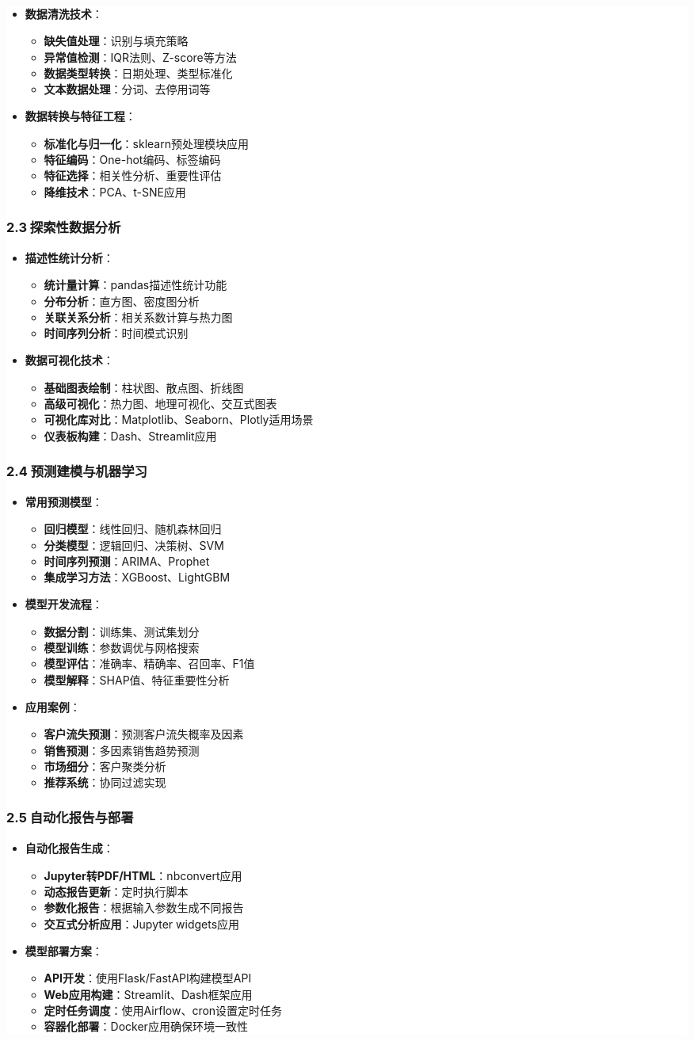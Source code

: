 - **数据清洗技术**：
  * **缺失值处理**：识别与填充策略
  * **异常值检测**：IQR法则、Z-score等方法
  * **数据类型转换**：日期处理、类型标准化
  * **文本数据处理**：分词、去停用词等

- **数据转换与特征工程**：
  * **标准化与归一化**：sklearn预处理模块应用
  * **特征编码**：One-hot编码、标签编码
  * **特征选择**：相关性分析、重要性评估
  * **降维技术**：PCA、t-SNE应用

### 2.3 探索性数据分析
- **描述性统计分析**：
  * **统计量计算**：pandas描述性统计功能
  * **分布分析**：直方图、密度图分析
  * **关联关系分析**：相关系数计算与热力图
  * **时间序列分析**：时间模式识别

- **数据可视化技术**：
  * **基础图表绘制**：柱状图、散点图、折线图
  * **高级可视化**：热力图、地理可视化、交互式图表
  * **可视化库对比**：Matplotlib、Seaborn、Plotly适用场景
  * **仪表板构建**：Dash、Streamlit应用

### 2.4 预测建模与机器学习
- **常用预测模型**：
  * **回归模型**：线性回归、随机森林回归
  * **分类模型**：逻辑回归、决策树、SVM
  * **时间序列预测**：ARIMA、Prophet
  * **集成学习方法**：XGBoost、LightGBM

- **模型开发流程**：
  * **数据分割**：训练集、测试集划分
  * **模型训练**：参数调优与网格搜索
  * **模型评估**：准确率、精确率、召回率、F1值
  * **模型解释**：SHAP值、特征重要性分析

- **应用案例**：
  * **客户流失预测**：预测客户流失概率及因素
  * **销售预测**：多因素销售趋势预测
  * **市场细分**：客户聚类分析
  * **推荐系统**：协同过滤实现

### 2.5 自动化报告与部署
- **自动化报告生成**：
  * **Jupyter转PDF/HTML**：nbconvert应用
  * **动态报告更新**：定时执行脚本
  * **参数化报告**：根据输入参数生成不同报告
  * **交互式分析应用**：Jupyter widgets应用

- **模型部署方案**：
  * **API开发**：使用Flask/FastAPI构建模型API
  * **Web应用构建**：Streamlit、Dash框架应用
  * **定时任务调度**：使用Airflow、cron设置定时任务
  * **容器化部署**：Docker应用确保环境一致性
